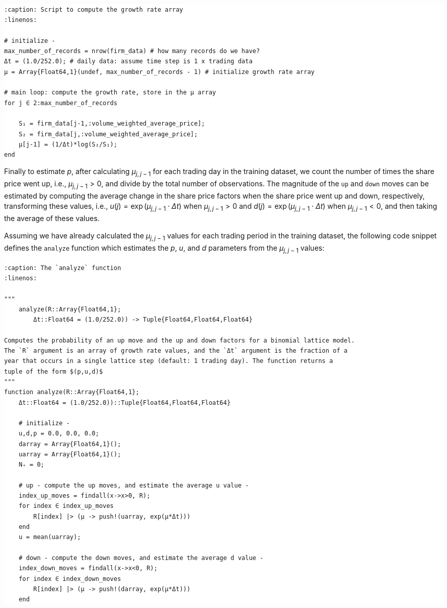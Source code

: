 ```{code-block} julia
:caption: Script to compute the growth rate array
:linenos:

# initialize -
max_number_of_records = nrow(firm_data) # how many records do we have?
Δt = (1.0/252.0); # daily data: assume time step is 1 x trading data
μ = Array{Float64,1}(undef, max_number_of_records - 1) # initialize growth rate array

# main loop: compute the growth rate, store in the μ array
for j ∈ 2:max_number_of_records
    
    S₁ = firm_data[j-1,:volume_weighted_average_price];
    S₂ = firm_data[j,:volume_weighted_average_price];
    μ[j-1] = (1/Δt)*log(S₂/S₁);
end

```

Finally to estimate $p$, after calculating $\mu_{j,j-1}$ for each trading day in the training dataset, we count the number of times the share price went up, i.e., $\mu_{j,j-1}>0$, and divide by the total number of observations. The magnitude of the `up` and `down` moves can be estimated by computing the average change in the share price factors when the share price went up and down, respectively, transforming these values, i.e., $u(j)= \exp\left(\mu_{j,j-1}\cdot\Delta{t}\right)$ when $\mu_{j,j-1}>0$ and $d(j)= \exp\left(\mu_{j,j-1}\cdot\Delta{t}\right)$ when $\mu_{j,j-1}<0$, and then taking the average of these values.

Assuming we have already calculated the $\mu_{j,j-1}$ values for each trading period in the training dataset, the following code snippet defines the `analyze` function which estimates the $p$, $u$, and $d$ parameters from the $\mu_{j,j-1}$ values:

```{code-block} julia
:caption: The `analyze` function 
:linenos:

"""
    analyze(R::Array{Float64,1};  
        Δt::Float64 = (1.0/252.0)) -> Tuple{Float64,Float64,Float64}

Computes the probability of an up move and the up and down factors for a binomial lattice model. 
The `R` argument is an array of growth rate values, and the `Δt` argument is the fraction of a 
year that occurs in a single lattice step (default: 1 trading day). The function returns a 
tuple of the form $(p,u,d)$
"""
function analyze(R::Array{Float64,1};  
    Δt::Float64 = (1.0/252.0))::Tuple{Float64,Float64,Float64}
    
    # initialize -
    u,d,p = 0.0, 0.0, 0.0;
    darray = Array{Float64,1}();
    uarray = Array{Float64,1}();
    N₊ = 0;

    # up - compute the up moves, and estimate the average u value -
    index_up_moves = findall(x->x>0, R);
    for index ∈ index_up_moves
        R[index] |> (μ -> push!(uarray, exp(μ*Δt)))
    end
    u = mean(uarray);

    # down - compute the down moves, and estimate the average d value -
    index_down_moves = findall(x->x<0, R);
    for index ∈ index_down_moves
        R[index] |> (μ -> push!(darray, exp(μ*Δt)))
    end
```